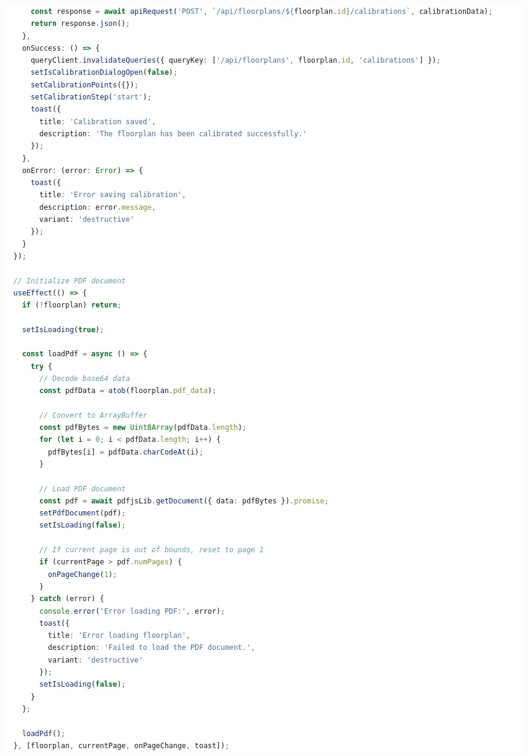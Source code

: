 ```typescript
      const response = await apiRequest('POST', `/api/floorplans/${floorplan.id}/calibrations`, calibrationData);
      return response.json();
    },
    onSuccess: () => {
      queryClient.invalidateQueries({ queryKey: ['/api/floorplans', floorplan.id, 'calibrations'] });
      setIsCalibrationDialogOpen(false);
      setCalibrationPoints({});
      setCalibrationStep('start');
      toast({
        title: 'Calibration saved',
        description: 'The floorplan has been calibrated successfully.'
      });
    },
    onError: (error: Error) => {
      toast({
        title: 'Error saving calibration',
        description: error.message,
        variant: 'destructive'
      });
    }
  });
  
  // Initialize PDF document
  useEffect(() => {
    if (!floorplan) return;
    
    setIsLoading(true);
    
    const loadPdf = async () => {
      try {
        // Decode base64 data
        const pdfData = atob(floorplan.pdf_data);
        
        // Convert to ArrayBuffer
        const pdfBytes = new Uint8Array(pdfData.length);
        for (let i = 0; i < pdfData.length; i++) {
          pdfBytes[i] = pdfData.charCodeAt(i);
        }
        
        // Load PDF document
        const pdf = await pdfjsLib.getDocument({ data: pdfBytes }).promise;
        setPdfDocument(pdf);
        setIsLoading(false);
        
        // If current page is out of bounds, reset to page 1
        if (currentPage > pdf.numPages) {
          onPageChange(1);
        }
      } catch (error) {
        console.error('Error loading PDF:', error);
        toast({
          title: 'Error loading floorplan',
          description: 'Failed to load the PDF document.',
          variant: 'destructive'
        });
        setIsLoading(false);
      }
    };
    
    loadPdf();
  }, [floorplan, currentPage, onPageChange, toast]);
```